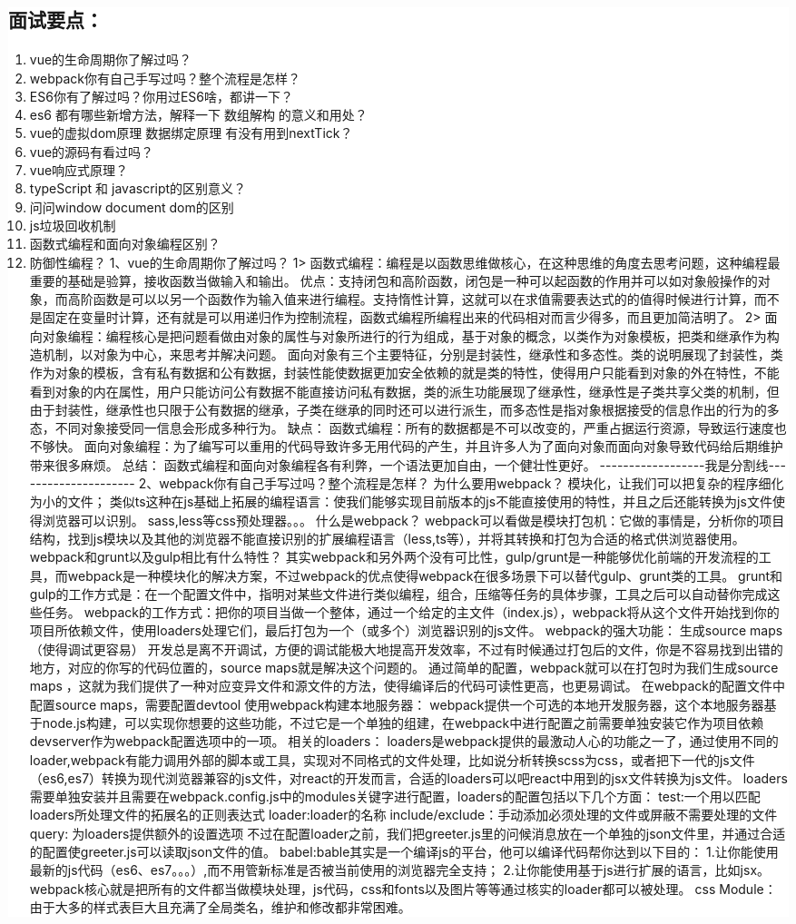 ## 面试要点：
1. vue的生命周期你了解过吗？
2. webpack你有自己手写过吗？整个流程是怎样？
3. ES6你有了解过吗？你用过ES6啥，都讲一下？
4. es6 都有哪些新增方法，解释一下 数组解构 的意义和用处？
5. vue的虚拟dom原理 数据绑定原理 有没有用到nextTick？
6. vue的源码有看过吗？
7. vue响应式原理？ 
8. typeScript 和 javascript的区别意义？
9. 问问window  document  dom的区别 
10. js垃圾回收机制
11. 函数式编程和面向对象编程区别？ 
12. 防御性编程？ 
1、vue的生命周期你了解过吗？
1> 函数式编程：编程是以函数思维做核心，在这种思维的角度去思考问题，这种编程最重要的基础是验算，接收函数当做输入和输出。
优点：支持闭包和高阶函数，闭包是一种可以起函数的作用并可以如对象般操作的对象，而高阶函数是可以以另一个函数作为输入值来进行编程。支持惰性计算，这就可以在求值需要表达式的的值得时候进行计算，而不是固定在变量时计算，还有就是可以用递归作为控制流程，函数式编程所编程出来的代码相对而言少得多，而且更加简洁明了。
2> 面向对象编程：编程核心是把问题看做由对象的属性与对象所进行的行为组成，基于对象的概念，以类作为对象模板，把类和继承作为构造机制，以对象为中心，来思考并解决问题。
面向对象有三个主要特征，分别是封装性，继承性和多态性。类的说明展现了封装性，类作为对象的模板，含有私有数据和公有数据，封装性能使数据更加安全依赖的就是类的特性，使得用户只能看到对象的外在特性，不能看到对象的内在属性，用户只能访问公有数据不能直接访问私有数据，类的派生功能展现了继承性，继承性是子类共享父类的机制，但由于封装性，继承性也只限于公有数据的继承，子类在继承的同时还可以进行派生，而多态性是指对象根据接受的信息作出的行为的多态，不同对象接受同一信息会形成多种行为。
缺点：
函数式编程：所有的数据都是不可以改变的，严重占据运行资源，导致运行速度也不够快。
面向对象编程：为了编写可以重用的代码导致许多无用代码的产生，并且许多人为了面向对象而面向对象导致代码给后期维护带来很多麻烦。
总结： 函数式编程和面向对象编程各有利弊，一个语法更加自由，一个健壮性更好。
------------------我是分割线---------------------
2、webpack你有自己手写过吗？整个流程是怎样？
为什么要用webpack？
模块化，让我们可以把复杂的程序细化为小的文件；
类似ts这种在js基础上拓展的编程语言：使我们能够实现目前版本的js不能直接使用的特性，并且之后还能转换为js文件使得浏览器可以识别。
sass,less等css预处理器。。。
什么是webpack？
webpack可以看做是模块打包机：它做的事情是，分析你的项目结构，找到js模块以及其他的浏览器不能直接识别的扩展编程语言（less,ts等），并将其转换和打包为合适的格式供浏览器使用。
webpack和grunt以及gulp相比有什么特性？
其实webpack和另外两个没有可比性，gulp/grunt是一种能够优化前端的开发流程的工具，而webpack是一种模块化的解决方案，不过webpack的优点使得webpack在很多场景下可以替代gulp、grunt类的工具。
grunt和gulp的工作方式是：在一个配置文件中，指明对某些文件进行类似编程，组合，压缩等任务的具体步骤，工具之后可以自动替你完成这些任务。
webpack的工作方式：把你的项目当做一个整体，通过一个给定的主文件（index.js），webpack将从这个文件开始找到你的项目所依赖文件，使用loaders处理它们，最后打包为一个（或多个）浏览器识别的js文件。
webpack的强大功能：
生成source maps（使得调试更容易）
开发总是离不开调试，方便的调试能极大地提高开发效率，不过有时候通过打包后的文件，你是不容易找到出错的地方，对应的你写的代码位置的，source maps就是解决这个问题的。
通过简单的配置，webpack就可以在打包时为我们生成source maps ，这就为我们提供了一种对应变异文件和源文件的方法，使得编译后的代码可读性更高，也更易调试。
在webpack的配置文件中配置source maps，需要配置devtool
使用webpack构建本地服务器：
webpack提供一个可选的本地开发服务器，这个本地服务器基于node.js构建，可以实现你想要的这些功能，不过它是一个单独的组建，在webpack中进行配置之前需要单独安装它作为项目依赖
devserver作为webpack配置选项中的一项。
相关的loaders：
loaders是webpack提供的最激动人心的功能之一了，通过使用不同的loader,webpack有能力调用外部的脚本或工具，实现对不同格式的文件处理，比如说分析转换scss为css，或者把下一代的js文件（es6,es7）转换为现代浏览器兼容的js文件，对react的开发而言，合适的loaders可以吧react中用到的jsx文件转换为js文件。
loaders需要单独安装并且需要在webpack.config.js中的modules关键字进行配置，loaders的配置包括以下几个方面：
test:一个用以匹配loaders所处理文件的拓展名的正则表达式
loader:loader的名称
include/exclude：手动添加必须处理的文件或屏蔽不需要处理的文件
query: 为loaders提供额外的设置选项
不过在配置loader之前，我们把greeter.js里的问候消息放在一个单独的json文件里，并通过合适的配置使greeter.js可以读取json文件的值。
babel:bable其实是一个编译js的平台，他可以编译代码帮你达到以下目的：
1.让你能使用最新的js代码（es6、es7。。。）,而不用管新标准是否被当前使用的浏览器完全支持；
2.让你能使用基于js进行扩展的语言，比如jsx。
webpack核心就是把所有的文件都当做模块处理，js代码，css和fonts以及图片等等通过核实的loader都可以被处理。
css Module： 由于大多的样式表巨大且充满了全局类名，维护和修改都非常困难。
